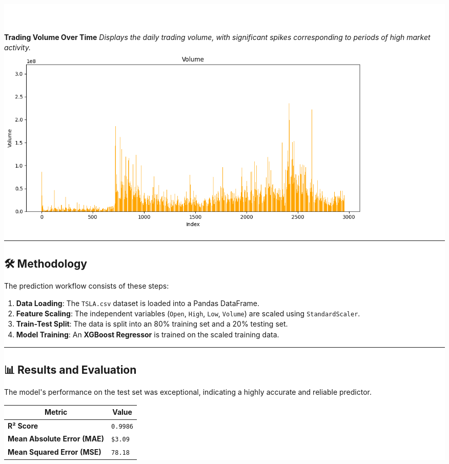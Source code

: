 <br><br>

**Trading Volume Over Time**
*Displays the daily trading volume, with significant spikes corresponding to periods of high market activity.*
<br>
<img src="ScreenShots/tsla_volume_over_time.png" alt="Trading Volume" width="700"/>
<br>

---

## 🛠️ Methodology

The prediction workflow consists of these steps:
1.  **Data Loading**: The `TSLA.csv` dataset is loaded into a Pandas DataFrame.
2.  **Feature Scaling**: The independent variables (`Open`, `High`, `Low`, `Volume`) are scaled using `StandardScaler`.
3.  **Train-Test Split**: The data is split into an 80% training set and a 20% testing set.
4.  **Model Training**: An **XGBoost Regressor** is trained on the scaled training data.

---

## 📊 Results and Evaluation

The model's performance on the test set was exceptional, indicating a highly accurate and reliable predictor.

| Metric | Value |
| --- | --- |
| **R² Score** | `0.9986` |
| **Mean Absolute Error (MAE)** | `$3.09` |
| **Mean Squared Error (MSE)** | `78.18` |
